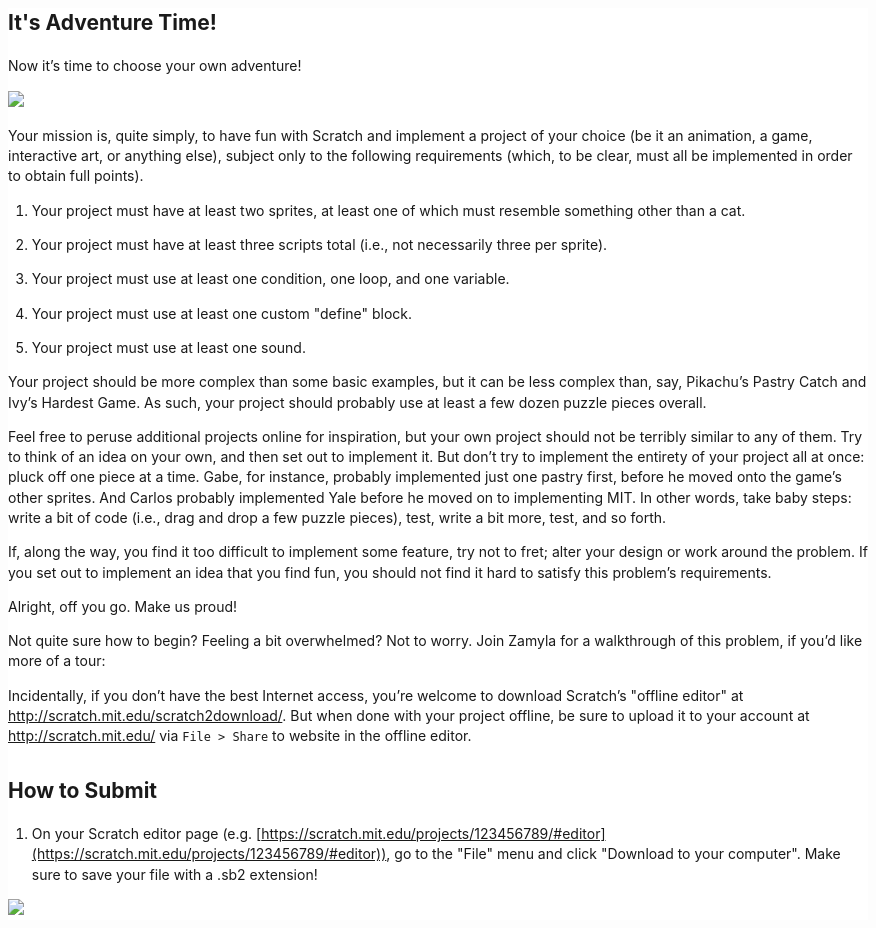 ## It's Adventure Time!

Now it’s time to choose your own adventure!

<img src="{{ site.baseurl }}/assets/images/jake.gif" width="500">

Your mission is, quite simply, to have fun with Scratch and implement a project of your choice (be it an animation, a game, interactive art, or anything else), subject only to the following requirements (which, to be clear, must all be implemented in order to obtain full points).

1. Your project must have at least two sprites, at least one of which must resemble something other than a cat.

2. Your project must have at least three scripts total (i.e., not necessarily three per sprite).

3. Your project must use at least one condition, one loop, and one variable.

4. Your project must use at least one custom "define" block.

5. Your project must use at least one sound.

Your project should be more complex than some basic examples, but it can be less complex than, say, Pikachu’s Pastry Catch and Ivy’s Hardest Game. As such, your project should probably use at least a few dozen puzzle pieces overall.

Feel free to peruse additional projects online for inspiration, but your own project should not be terribly similar to any of them. Try to think of an idea on your own, and then set out to implement it. But don’t try to implement the entirety of your project all at once: pluck off one piece at a time. Gabe, for instance, probably implemented just one pastry first, before he moved onto the game’s other sprites. And Carlos probably implemented Yale before he moved on to implementing MIT. In other words, take baby steps: write a bit of code (i.e., drag and drop a few puzzle pieces), test, write a bit more, test, and so forth.

If, along the way, you find it too difficult to implement some feature, try not to fret; alter your design or work around the problem. If you set out to implement an idea that you find fun, you should not find it hard to satisfy this problem’s requirements.

Alright, off you go. Make us proud!

Not quite sure how to begin? Feeling a bit overwhelmed? Not to worry. Join Zamyla for a walkthrough of this problem, if you’d like more of a tour:

<iframe width="560" height="315" src="https://www.youtube.com/embed/697pD31GCZg" frameborder="0" allowfullscreen></iframe>

Incidentally, if you don’t have the best Internet access, you’re welcome to download Scratch’s "offline editor" at http://scratch.mit.edu/scratch2download/. But when done with your project offline, be sure to upload it to your account at http://scratch.mit.edu/ via ```File > Share``` to website in the offline editor.

## How to Submit

1. On your Scratch editor page (e.g. [https://scratch.mit.edu/projects/123456789/#editor](https://scratch.mit.edu/projects/123456789/#editor)), go to the "File" menu and click "Download to your computer". Make sure to save your file with a .sb2 extension!<br>
<img src="{{ site.baseurl }}/assets/images/downloadscratch.png" width="500">
